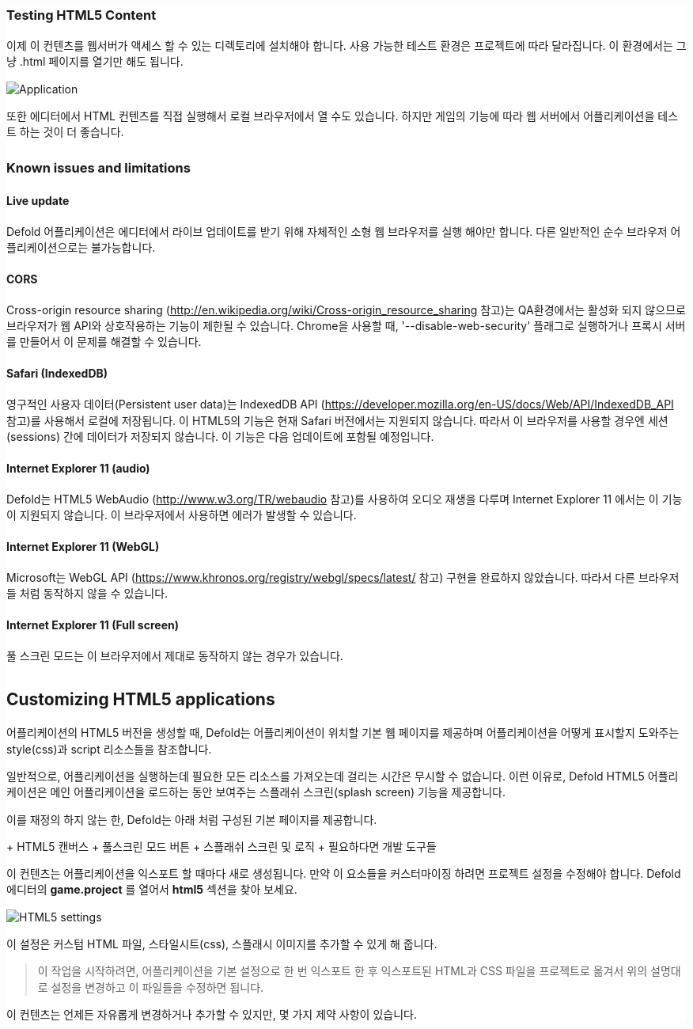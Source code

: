 ### Testing HTML5 Content
이제 이 컨텐츠를 웹서버가 액세스 할 수 있는 디렉토리에 설치해야 합니다. 사용 가능한 테스트 환경은 프로젝트에 따라 달라집니다. 이 환경에서는 그냥 .html 페이지를 열기만 해도 됩니다.

![Application](/manuals/images/html5/html5_goat.png)

또한 에디터에서 HTML 컨텐츠를 직접 실행해서 로컬 브라우저에서 열 수도 있습니다. 하지만 게임의 기능에 따라 웹 서버에서 어플리케이션을 테스트 하는 것이 더 좋습니다.

### Known issues and limitations

#### Live update
Defold 어플리케이션은 에디터에서 라이브 업데이트를 받기 위해 자체적인 소형 웹 브라우저를 실행 해야만 합니다. 다른 일반적인 순수 브라우저 어플리케이션으로는 불가능합니다.
#### CORS
Cross-origin resource sharing (http://en.wikipedia.org/wiki/Cross-origin_resource_sharing 참고)는 QA환경에서는 활성화 되지 않으므로 브라우저가 웹 API와 상호작용하는 기능이 제한될 수 있습니다. Chrome을 사용할 때, '--disable-web-security' 플래그로 실행하거나 프록시 서버를 만들어서 이 문제를 해결할 수 있습니다.
#### Safari (IndexedDB)
영구적인 사용자 데이터(Persistent user data)는 IndexedDB API (https://developer.mozilla.org/en-US/docs/Web/API/IndexedDB_API 참고)를 사용해서 로컬에 저장됩니다. 이 HTML5의 기능은 현재 Safari 버전에서는 지원되지 않습니다. 따라서 이 브라우저를 사용할 경우엔 세션(sessions) 간에 데이터가 저장되지 않습니다. 이 기능은 다음 업데이트에 포함될 예정입니다.
#### Internet Explorer 11 (audio)
Defold는 HTML5 WebAudio (http://www.w3.org/TR/webaudio 참고)를 사용하여 오디오 재생을 다루며 Internet Explorer 11 에서는 이 기능이 지원되지 않습니다. 이 브라우저에서 사용하면 에러가 발생할 수 있습니다.
#### Internet Explorer 11 (WebGL)
Microsoft는 WebGL API (https://www.khronos.org/registry/webgl/specs/latest/ 참고) 구현을 완료하지 않았습니다. 따라서 다른 브라우저들 처럼 동작하지 않을 수 있습니다.
#### Internet Explorer 11 (Full screen)
풀 스크린 모드는 이 브라우저에서 제대로 동작하지 않는 경우가 있습니다.

## Customizing HTML5 applications
어플리케이션의 HTML5 버전을 생성할 때, Defold는 어플리케이션이 위치할 기본 웹 페이지를 제공하며 어플리케이션을 어떻게 표시할지 도와주는 style(css)과 script 리소스들을 참조합니다.

일반적으로, 어플리케이션을 실행하는데 필요한 모든 리소스를 가져오는데 걸리는 시간은 무시할 수 없습니다. 이런 이유로, Defold HTML5 어플리케이션은 메인 어플리케이션을 로드하는 동안 보여주는 스플래쉬 스크린(splash screen) 기능을 제공합니다.

이를 재정의 하지 않는 한, Defold는 아래 처럼 구성된 기본 페이지를 제공합니다.

\+ HTML5 캔버스 + 풀스크린 모드 버튼 + 스플래쉬 스크린 및 로직 + 필요하다면 개발 도구들

이 컨텐츠는 어플리케이션을 익스포트 할 때마다 새로 생성됩니다. 만약 이 요소들을 커스터마이징 하려면 프로젝트 설정을 수정해야 합니다. Defold 에디터의 **game.project** 를 열어서 **html5** 섹션을 찾아 보세요.

![HTML5 settings](/manuals/images/html5/html5_styling_settings.png)

이 설정은 커스텀 HTML 파일, 스타일시트(css), 스플래시 이미지를 추가할 수 있게 해 줍니다.

> 이 작업을 시작하려면, 어플리케이션을 기본 설정으로 한 번 익스포트 한 후 익스포트된 HTML과 CSS 파일을 프로젝트로 옮겨서 위의 설명대로 설정을 변경하고 이 파일들을 수정하면 됩니다.

이 컨텐츠는 언제든 자유롭게 변경하거나 추가할 수 있지만, 몇 가지 제약 사항이 있습니다.
